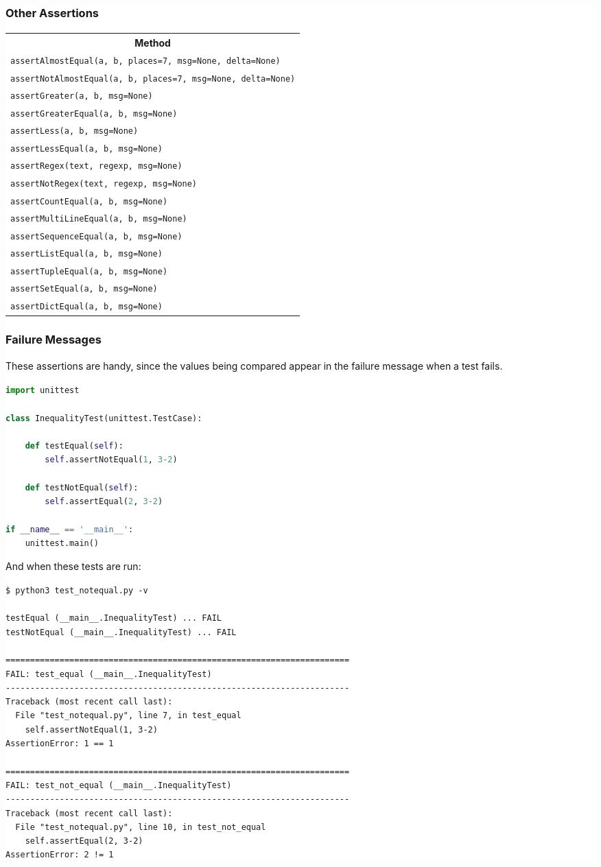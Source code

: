 ### Other Assertions

<table>
  <tr><th>Method</th></tr>
  <tr><td><code>assertAlmostEqual(a, b, places=7, msg=None, delta=None)</code></td></tr>
  <tr><td><code>assertNotAlmostEqual(a, b, places=7, msg=None, delta=None)</code></td></tr>
  <tr><td><code>assertGreater(a, b, msg=None)</code></td></tr>
  <tr><td><code>assertGreaterEqual(a, b, msg=None)</code></td></tr>
  <tr><td><code>assertLess(a, b, msg=None)</code></td></tr>
  <tr><td><code>assertLessEqual(a, b, msg=None)</code></td></tr>
  <tr><td><code>assertRegex(text, regexp, msg=None)</code></td></tr>
  <tr><td><code>assertNotRegex(text, regexp, msg=None)</code></td></tr>
  <tr><td><code>assertCountEqual(a, b, msg=None)</code></td></tr>
  <tr><td><code>assertMultiLineEqual(a, b, msg=None)</code></td></tr>
  <tr><td><code>assertSequenceEqual(a, b, msg=None)</code></td></tr>
  <tr><td><code>assertListEqual(a, b, msg=None)</code></td></tr>
  <tr><td><code>assertTupleEqual(a, b, msg=None)</code></td></tr>
  <tr><td><code>assertSetEqual(a, b, msg=None)</code></td></tr>
  <tr><td><code>assertDictEqual(a, b, msg=None)</code></td></tr>
</table>

### Failure Messages

These assertions are handy, since the values being compared appear in the failure message when a test fails.

```python
import unittest

class InequalityTest(unittest.TestCase):

    def testEqual(self):
        self.assertNotEqual(1, 3-2)

    def testNotEqual(self):
        self.assertEqual(2, 3-2)

if __name__ == '__main__':
    unittest.main()
```

And when these tests are run:

```
$ python3 test_notequal.py -v

testEqual (__main__.InequalityTest) ... FAIL
testNotEqual (__main__.InequalityTest) ... FAIL

======================================================================
FAIL: test_equal (__main__.InequalityTest)
----------------------------------------------------------------------
Traceback (most recent call last):
  File "test_notequal.py", line 7, in test_equal
    self.assertNotEqual(1, 3-2)
AssertionError: 1 == 1

======================================================================
FAIL: test_not_equal (__main__.InequalityTest)
----------------------------------------------------------------------
Traceback (most recent call last):
  File "test_notequal.py", line 10, in test_not_equal
    self.assertEqual(2, 3-2)
AssertionError: 2 != 1

```